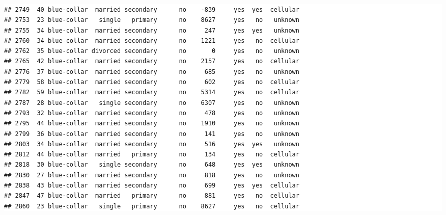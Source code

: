     ## 2749  40 blue-collar  married secondary      no    -839     yes  yes  cellular
    ## 2753  23 blue-collar   single   primary      no    8627     yes   no   unknown
    ## 2755  34 blue-collar  married secondary      no     247     yes  yes   unknown
    ## 2760  34 blue-collar  married secondary      no    1221     yes   no  cellular
    ## 2762  35 blue-collar divorced secondary      no       0     yes   no   unknown
    ## 2765  42 blue-collar  married secondary      no    2157     yes   no  cellular
    ## 2776  37 blue-collar  married secondary      no     685     yes   no   unknown
    ## 2779  58 blue-collar  married secondary      no     602     yes   no  cellular
    ## 2782  59 blue-collar  married secondary      no    5314     yes   no  cellular
    ## 2787  28 blue-collar   single secondary      no    6307     yes   no   unknown
    ## 2793  32 blue-collar  married secondary      no     478     yes   no   unknown
    ## 2795  44 blue-collar  married secondary      no    1910     yes   no   unknown
    ## 2799  36 blue-collar  married secondary      no     141     yes   no   unknown
    ## 2803  34 blue-collar  married secondary      no     516     yes  yes   unknown
    ## 2812  44 blue-collar  married   primary      no     134     yes   no  cellular
    ## 2818  30 blue-collar   single secondary      no     648     yes  yes   unknown
    ## 2830  27 blue-collar  married secondary      no     818     yes   no   unknown
    ## 2838  43 blue-collar  married secondary      no     699     yes  yes  cellular
    ## 2847  47 blue-collar  married   primary      no     881     yes   no  cellular
    ## 2860  23 blue-collar   single   primary      no    8627     yes   no  cellular